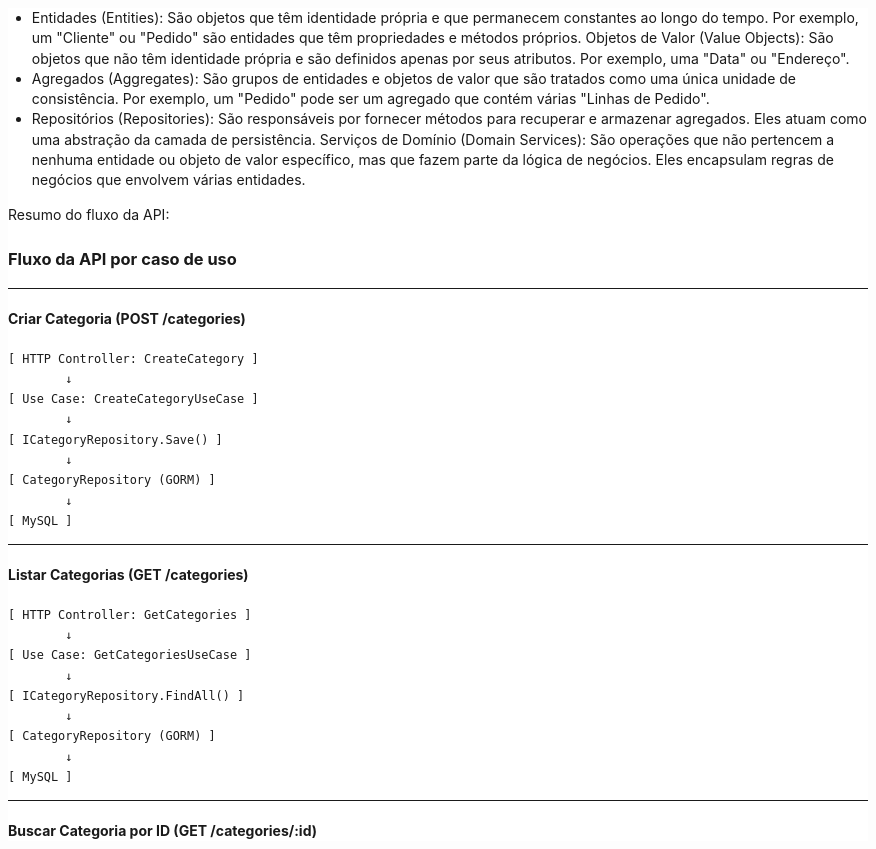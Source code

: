 - Entidades (Entities): São objetos que têm identidade própria e que permanecem constantes ao longo do tempo. Por exemplo, um "Cliente" ou "Pedido" são entidades que têm propriedades e métodos próprios.
Objetos de Valor (Value Objects): São objetos que não têm identidade própria e são definidos apenas por seus atributos. Por exemplo, uma "Data" ou "Endereço".
- Agregados (Aggregates): São grupos de entidades e objetos de valor que são tratados como uma única unidade de consistência. Por exemplo, um "Pedido" pode ser um agregado que contém várias "Linhas de Pedido".
- Repositórios (Repositories): São responsáveis por fornecer métodos para recuperar e armazenar agregados. Eles atuam como uma abstração da camada de persistência.
Serviços de Domínio (Domain Services): São operações que não pertencem a nenhuma entidade ou objeto de valor específico, mas que fazem parte da lógica de negócios. Eles encapsulam regras de negócios que envolvem várias entidades.


Resumo do fluxo da API:


### Fluxo da API por caso de uso

---

#### Criar Categoria (POST /categories)

```
[ HTTP Controller: CreateCategory ]
        ↓
[ Use Case: CreateCategoryUseCase ]
        ↓
[ ICategoryRepository.Save() ]
        ↓
[ CategoryRepository (GORM) ]
        ↓
[ MySQL ]
```

---

#### Listar Categorias (GET /categories)

```
[ HTTP Controller: GetCategories ]
        ↓
[ Use Case: GetCategoriesUseCase ]
        ↓
[ ICategoryRepository.FindAll() ]
        ↓
[ CategoryRepository (GORM) ]
        ↓
[ MySQL ]
```

---

#### Buscar Categoria por ID (GET /categories/:id)
